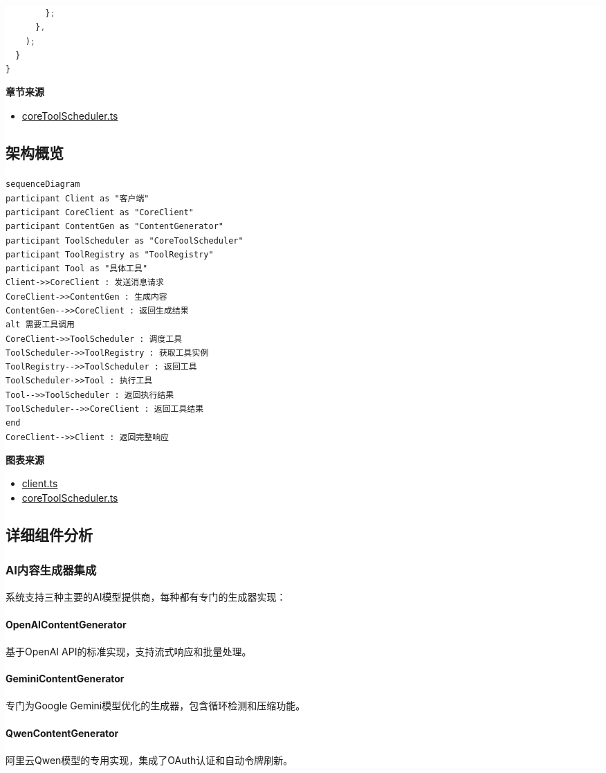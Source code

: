 ```typescript
        };
      },
    );
  }
}
```

**章节来源**
- [coreToolScheduler.ts](file://packages/core/src/core/coreToolScheduler.ts#L255-L350)

## 架构概览

```mermaid
sequenceDiagram
participant Client as "客户端"
participant CoreClient as "CoreClient"
participant ContentGen as "ContentGenerator"
participant ToolScheduler as "CoreToolScheduler"
participant ToolRegistry as "ToolRegistry"
participant Tool as "具体工具"
Client->>CoreClient : 发送消息请求
CoreClient->>ContentGen : 生成内容
ContentGen-->>CoreClient : 返回生成结果
alt 需要工具调用
CoreClient->>ToolScheduler : 调度工具
ToolScheduler->>ToolRegistry : 获取工具实例
ToolRegistry-->>ToolScheduler : 返回工具
ToolScheduler->>Tool : 执行工具
Tool-->>ToolScheduler : 返回执行结果
ToolScheduler-->>CoreClient : 返回工具结果
end
CoreClient-->>Client : 返回完整响应
```

**图表来源**
- [client.ts](file://packages/core/src/core/client.ts#L400-L500)
- [coreToolScheduler.ts](file://packages/core/src/core/coreToolScheduler.ts#L400-L500)

## 详细组件分析

### AI内容生成器集成

系统支持三种主要的AI模型提供商，每种都有专门的生成器实现：

#### OpenAIContentGenerator
基于OpenAI API的标准实现，支持流式响应和批量处理。

#### GeminiContentGenerator
专门为Google Gemini模型优化的生成器，包含循环检测和压缩功能。

#### QwenContentGenerator
阿里云Qwen模型的专用实现，集成了OAuth认证和自动令牌刷新。
